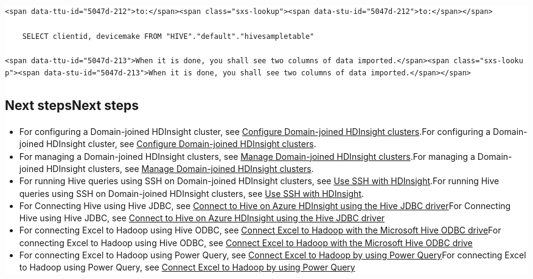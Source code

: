     <span data-ttu-id="5047d-212">to:</span><span class="sxs-lookup"><span data-stu-id="5047d-212">to:</span></span>

        SELECT clientid, devicemake FROM "HIVE"."default"."hivesampletable"

    <span data-ttu-id="5047d-213">When it is done, you shall see two columns of data imported.</span><span class="sxs-lookup"><span data-stu-id="5047d-213">When it is done, you shall see two columns of data imported.</span></span>

## <a name="next-steps"></a><span data-ttu-id="5047d-214">Next steps</span><span class="sxs-lookup"><span data-stu-id="5047d-214">Next steps</span></span>
* <span data-ttu-id="5047d-215">For configuring a Domain-joined HDInsight cluster, see [Configure Domain-joined HDInsight clusters](hdinsight-domain-joined-configure.md).</span><span class="sxs-lookup"><span data-stu-id="5047d-215">For configuring a Domain-joined HDInsight cluster, see [Configure Domain-joined HDInsight clusters](hdinsight-domain-joined-configure.md).</span></span>
* <span data-ttu-id="5047d-216">For managing a Domain-joined HDInsight clusters, see [Manage Domain-joined HDInsight clusters](hdinsight-domain-joined-manage.md).</span><span class="sxs-lookup"><span data-stu-id="5047d-216">For managing a Domain-joined HDInsight clusters, see [Manage Domain-joined HDInsight clusters](hdinsight-domain-joined-manage.md).</span></span>
* <span data-ttu-id="5047d-217">For running Hive queries using SSH on Domain-joined HDInsight clusters, see [Use SSH with HDInsight](hdinsight-hadoop-linux-use-ssh-unix.md#domainjoined).</span><span class="sxs-lookup"><span data-stu-id="5047d-217">For running Hive queries using SSH on Domain-joined HDInsight clusters, see [Use SSH with HDInsight](hdinsight-hadoop-linux-use-ssh-unix.md#domainjoined).</span></span>
* <span data-ttu-id="5047d-218">For Connecting Hive using Hive JDBC, see [Connect to Hive on Azure HDInsight using the Hive JDBC driver](hdinsight-connect-hive-jdbc-driver.md)</span><span class="sxs-lookup"><span data-stu-id="5047d-218">For Connecting Hive using Hive JDBC, see [Connect to Hive on Azure HDInsight using the Hive JDBC driver](hdinsight-connect-hive-jdbc-driver.md)</span></span>
* <span data-ttu-id="5047d-219">For connecting Excel to Hadoop using Hive ODBC, see [Connect Excel to Hadoop with the Microsoft Hive ODBC drive](hdinsight-connect-excel-hive-odbc-driver.md)</span><span class="sxs-lookup"><span data-stu-id="5047d-219">For connecting Excel to Hadoop using Hive ODBC, see [Connect Excel to Hadoop with the Microsoft Hive ODBC drive](hdinsight-connect-excel-hive-odbc-driver.md)</span></span>
* <span data-ttu-id="5047d-220">For connecting Excel to Hadoop using Power Query, see [Connect Excel to Hadoop by using Power Query](hdinsight-connect-excel-power-query.md)</span><span class="sxs-lookup"><span data-stu-id="5047d-220">For connecting Excel to Hadoop using Power Query, see [Connect Excel to Hadoop by using Power Query](hdinsight-connect-excel-power-query.md)</span></span>


